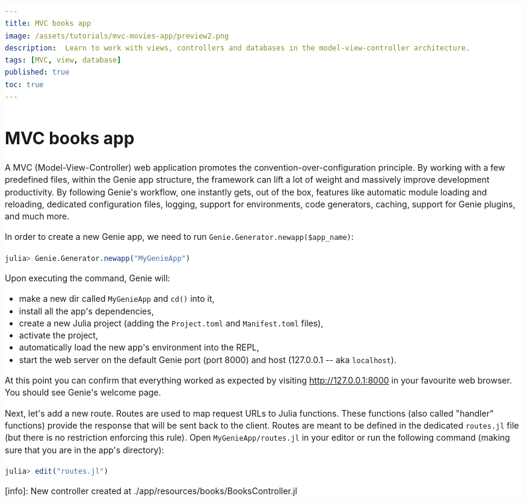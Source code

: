 ```yaml
---
title: MVC books app
image: /assets/tutorials/mvc-movies-app/preview2.png
description:  Learn to work with views, controllers and databases in the model-view-controller architecture.
tags: [MVC, view, database]
published: true
toc: true
---
```


# MVC books app

A MVC (Model-View-Controller) web application promotes the convention-over-configuration principle. By working with a few predefined files, within
the Genie app structure, the framework can lift a lot of weight and massively improve development productivity.
By following Genie's workflow, one instantly gets, out of the box, features like automatic module loading and reloading,
dedicated configuration files, logging, support for environments, code generators, caching, support for Genie plugins,
and much more.

In order to create a new Genie app, we need to run `Genie.Generator.newapp($app_name)`:

```julia
julia> Genie.Generator.newapp("MyGenieApp")
```

Upon executing the command, Genie will:

* make a new dir called `MyGenieApp` and `cd()` into it,
* install all the app's dependencies,
* create a new Julia project (adding the `Project.toml` and `Manifest.toml` files),
* activate the project,
* automatically load the new app's environment into the REPL,
* start the web server on the default Genie port (port 8000) and host (127.0.0.1 -- aka `localhost`).

At this point you can confirm that everything worked as expected by visiting <http://127.0.0.1:8000> in your favourite
web browser. You should see Genie's welcome page.

Next, let's add a new route. Routes are used to map request URLs to Julia functions. These functions (also called
"handler" functions) provide the response that will be sent back to the client. Routes are meant to be defined in the
dedicated `routes.jl` file (but there is no restriction enforcing this rule). Open `MyGenieApp/routes.jl` in your editor
or run the following command (making sure that you are in the app's directory):

```julia
julia> edit("routes.jl")
```


[info]: New controller created at ./app/resources/books/BooksController.jl